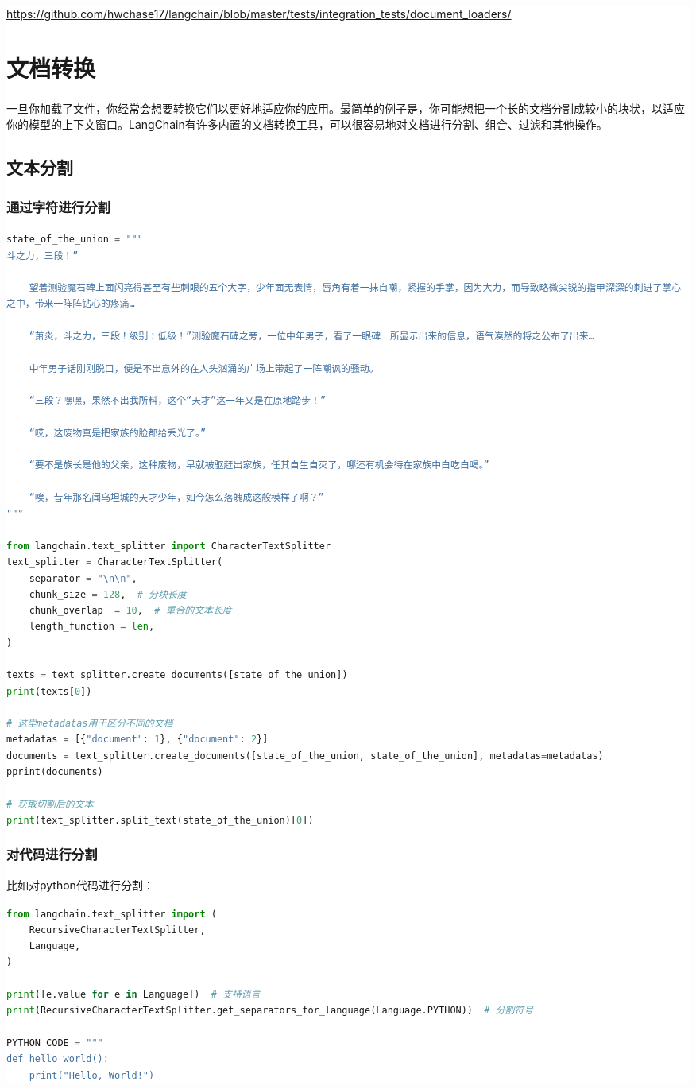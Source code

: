 https://github.com/hwchase17/langchain/blob/master/tests/integration_tests/document_loaders/

# 文档转换
一旦你加载了文件，你经常会想要转换它们以更好地适应你的应用。最简单的例子是，你可能想把一个长的文档分割成较小的块状，以适应你的模型的上下文窗口。LangChain有许多内置的文档转换工具，可以很容易地对文档进行分割、组合、过滤和其他操作。
## 文本分割
### 通过字符进行分割
```python
state_of_the_union = """
斗之力，三段！”

    望着测验魔石碑上面闪亮得甚至有些刺眼的五个大字，少年面无表情，唇角有着一抹自嘲，紧握的手掌，因为大力，而导致略微尖锐的指甲深深的刺进了掌心之中，带来一阵阵钻心的疼痛…

    “萧炎，斗之力，三段！级别：低级！”测验魔石碑之旁，一位中年男子，看了一眼碑上所显示出来的信息，语气漠然的将之公布了出来…

    中年男子话刚刚脱口，便是不出意外的在人头汹涌的广场上带起了一阵嘲讽的骚动。

    “三段？嘿嘿，果然不出我所料，这个“天才”这一年又是在原地踏步！”

    “哎，这废物真是把家族的脸都给丢光了。”

    “要不是族长是他的父亲，这种废物，早就被驱赶出家族，任其自生自灭了，哪还有机会待在家族中白吃白喝。”

    “唉，昔年那名闻乌坦城的天才少年，如今怎么落魄成这般模样了啊？”
"""

from langchain.text_splitter import CharacterTextSplitter
text_splitter = CharacterTextSplitter(        
    separator = "\n\n",
    chunk_size = 128,  # 分块长度
    chunk_overlap  = 10,  # 重合的文本长度
    length_function = len,
)

texts = text_splitter.create_documents([state_of_the_union])
print(texts[0])

# 这里metadatas用于区分不同的文档
metadatas = [{"document": 1}, {"document": 2}]
documents = text_splitter.create_documents([state_of_the_union, state_of_the_union], metadatas=metadatas)
pprint(documents)

# 获取切割后的文本
print(text_splitter.split_text(state_of_the_union)[0])
```
### 对代码进行分割
比如对python代码进行分割：
```python
from langchain.text_splitter import (
    RecursiveCharacterTextSplitter,
    Language,
)

print([e.value for e in Language])  # 支持语言
print(RecursiveCharacterTextSplitter.get_separators_for_language(Language.PYTHON))  # 分割符号

PYTHON_CODE = """
def hello_world():
    print("Hello, World!")
```